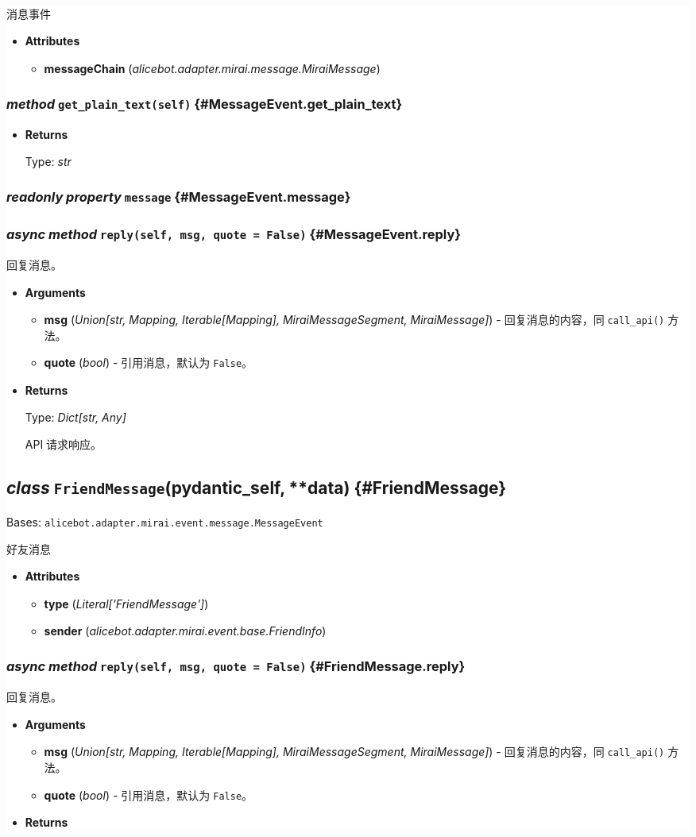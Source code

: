 消息事件

- **Attributes**

  - **messageChain** (*alicebot.adapter.mirai.message.MiraiMessage*)

### *method* `get_plain_text(self)` {#MessageEvent.get_plain_text}

- **Returns**

  Type: *str*

### *readonly property* `message` {#MessageEvent.message}

### *async method* `reply(self, msg, quote = False)` {#MessageEvent.reply}

回复消息。

- **Arguments**

  - **msg** (*Union[str, Mapping, Iterable[Mapping], MiraiMessageSegment, MiraiMessage]*) - 回复消息的内容，同 `call_api()` 方法。

  - **quote** (*bool*) - 引用消息，默认为 `False`。

- **Returns**

  Type: *Dict[str, Any]*

  API 请求响应。

## *class* `FriendMessage`(__pydantic_self__, **data) {#FriendMessage}

Bases: `alicebot.adapter.mirai.event.message.MessageEvent`

好友消息

- **Attributes**

  - **type** (*Literal['FriendMessage']*)

  - **sender** (*alicebot.adapter.mirai.event.base.FriendInfo*)

### *async method* `reply(self, msg, quote = False)` {#FriendMessage.reply}

回复消息。

- **Arguments**

  - **msg** (*Union[str, Mapping, Iterable[Mapping], MiraiMessageSegment, MiraiMessage]*) - 回复消息的内容，同 `call_api()` 方法。

  - **quote** (*bool*) - 引用消息，默认为 `False`。

- **Returns**
